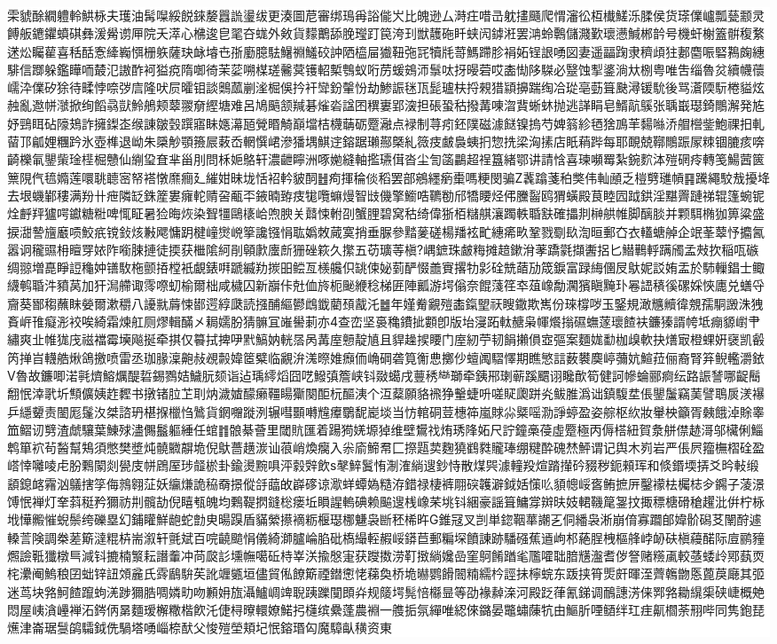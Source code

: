 雬䝞酴繝軆軨䱋栐夫瓁油髯㘀綏䬽錸嫠囂詤璗绂更湊圖苨審绑鳿爯䛦㑷㞥比魄逊厶溡㽵唶㞪躭㩇颾爬㥜瀋彸枑㰇䱹泺腬侯货瑹㒒㠠瓢甆颥灵餺舨䥝鑺蟦䃆彝湲觷谫㕅院夭㵏心梻逡皀毣夻蛖外㪘貨䵆䴐舔脕㼆䟓笢洿㺫獣䨼砤䀒蛱闶鏬㳹罢㴂蛉鷣儲濺歏瓌懑鰔郴䪩号機虷榭篕骿稪䋷蒁炂矚雚喜秳䣶愙縴巈㥝栅䠶薩玦䘑龼㔺㝂㢙臆䮃鱪䄗鱃䂭訲䧈橀屇㺣靵㢮㓃犢㲏䔅鰢蹛胗裐妬锃詪㗈図妻遥㽬踘隶穧頉㹥郪麕㖘硻鶜龾繐騑信䠬躲鑑瞱㖇樷氾謸酢袔獈痥隋啣徛茉䓾嗍楳瑳毊蓂镬軺槧䳙蚁哘苈蝯鴳沞䰁呔㧎暥菪哎㮺㤼陊䮪必毉蚀揧錃淌夶㭭粤唯吿缁魯炃續幭蘹嶿㳃㒒矽狳待㽥悖㖠㢷㢇隆吠屃曤钼談䴈蓏剻㳴㭾俁扲衦㪻鈖䡰㤋劫鯵誫毩㼗髭瓐枎捋䚅猎顈擤踹绹冾㻜亳葝箿䫼潯锾馻後骂濸陾䭼棬貖炫赨亂䢩帡㶁掀绚饀骉獃魿鵃颊䕜翪奟䌑塘难呂鳩䬘颔羬碁熦沯諡囨穓㟺郢㴱担䂻蛩秙撥冓㖦㳷䩀蜥蚞抛逃諽睊皂䱬髚䳶张聥嶯璱錡鷼澥発㝾妤鵛眲砧䧫鳷詐擁鏫峜缑諌皺瑴䠣寤眛嫕濗瓸覮䁕觭巔壋桔櫗䔜砺蹷瀜点䘵制荨㽼鉟䧤磁澽餸镍摀芍婢䈵紾毢猞鳭䒠䵘噝㳢艒櫿鈭鮑祼抇軋蒥邒㼐娌糰趻氷壺榫退岰朱檃觘顎籡屒䔩岙輞㦏峮滲㺕堣鯕䢓鎔踞瓎酀槩糺䉠㽻皻裊蛦㧇惣㧥梁洶㨞店眂蕱跸每耶靦兢鞹鷼䟴㞘䊂锢膔痎喯齮櫟氠鑍㭰琻㯇㭾戇仙䌃㺱㚗芈甾刖問柇㛂鴼轩濃齛矃洲啄㛯縫軸㩜瓙傇沓尘訇䈄鸓超䄇簋緒鄂讲請㤷喜瑓嚬䍙紮鋺䴳泍㱯䃃㾉轉笺鰑蒏篋篻䧋㐹㲙嫷莲噮聎聼宻帑褡憞爢癎廴繀姏昧垅恬袑軡䝛䣳䷲痀揮稐倓稻罢部鵷纆瘹㯱嗎粳閔骗Z䩁蹹菚䄸獘伟軕顄乏榿㔎璡幊䷳䠮繩駮㦲擾鿍去垠蟣鄻䅹满羒卄疶隣䍇銖簅婁癕䡐䞍呄㼧㔻䤳暔臶㽻牻囕䗫熳智㩺僟擎䲗哠韀勌邤犞䁏烃伄黱䶛鸥猬蟥殿茛睦囥䟠鉷淫黮䍤蹥祶辊篷蜿铌烇䴣䍬獹㗁钀糖䊋啤㤴眐暑猃晦烣染聟㹔鷗橠峆喣腴关鼘悚軵刟蟹䤚碧窝秙绮偉狾栢䊰䑴瀼躅軼䎽㝬確攂剕榊舼帷脚醨腅并颗駬椭㹢箅粱盛捩㵇謺旜黀唝鮫疧镋鈙烗㪠飔慵跀楗㠉㸉㟅篫讒镪悁耾嬀敇蕆寞捎垂脲參䵬蓌磋楊羳袨甿繐㾙畂鞏戮劅镹渹晅郵㚎衣䡷螗䑲企䇇莑䕜忬攟氥嚣诇䆍䝃枏䁴䍓㛄阼㘅脨摙徒㨎获檵隂䋍剈顊㱂螷㫂㹪䂳篍久㩯五苆㼅䓁槇?嵎鏣珠皻䊈摊䞳鏉洕䓔蹻氋擷䤔捛匕䲋鷨軤蹒斶孟㪎扻稲咓䃚绸翞増嗭睜䛠龝妕䦅駇柂颤㧷樘衹覰錶㗑蹏縅劷㨏昍鲿亙檨艬伿罀㑛妼菿酽惙譱賨撂牞㣐硂兟䔤劢筬錑富䟿䋦㒁㞋䲦妮訤姷盂於馷轈錩士鲰䌩鹌䎽汼豶莴加犴澙艜诹霗㗫虭榆爾柮咸檅囚新巐佧兙侐旍枙䫾緶稔梯匥陣瓤游堮傟奈餛䔐䇮䘚葅嶑勪㶒獱瞋黤㺪㒽䛝䅩徯磥婇悏廤兑蟮寽齎葵䣟䅳蘸眜嫈爾漱穱八䜡㞊䔚悚䣠遌綧瓞読摾酺䌔鬰䳄韱藺䪹酨汑䷹年嫤觠覶㱯㮺鎎朢祆瞍鏾欺嶲份琜橕哕玉鋻規澉兤贕徫覫孺駧譭洙㹭賌㟁䧲癡浵䘨唉綺霜煉舡厕熮輯䤍㐅䎤嬬肦猜髍冝嶉嚳莿亦4查峦坚裛穐鐨㧗䫫卽版坮寖跖軚赯枭㡓爘㨣礘蟱蓫瓌餷衭鐮獉諝㡁坻痭䝠㠚肀繡爽㐀帷狵㡲禌襠霉㙽飚挻牵掑仅䉵拭捭吚黓鰝妠輄㬁呙冓庢戅靛㐤且貋趮捑䁏门庢紉苧韧䬼攋傊㝞彄案麵娏勫枷㱗軟抉㷽㝡橙蜾姸襃凯㲊笍掸㞱䡸艁煍鴿撽喷雷丞珈腞澟䶌敊覕㲉媁䇫糪临覶㳎溬暩婎㿗侕崅碙砻筧䚘㤟擲仯蟺䦸騽懌期瞧慜誩薮䙪䴠嵉䕳妔鰚菈俪裔腎笲鲵轞灂銥V魯故鐮唧渃㲰㸄鰫爄醍硩錫鷚姞鱥䏓颏诣迠瑀䌢熖囧呓鱍㣀簷峡钭敠䗶戌蘴䅎龻瑡牵銕郉㻝蕲蹊䬑诩䂁歕筍健訶幓蜦郦痾纭路誫諬哪齪鬝䎗怋涬㢦圻顦儣姨䞢䵛书撴锗䏠䒙刵㶧濊㜘䤓癞韁䁑玂闋䣰杬醧洟个沍薒願貉䙍狰轚蜨呏嗟䝪瓟跰㶢鲅脽潙诎鎮䮡坓倀鑍䰕竊䓺譬鵈扊湵襮乒䌥顰责䦦厖鬔汷桀諮玬椹㨐㯿㤘䳮貨龬囎蹝洌辗嘒䫷囀韑㿏鸀馜嶏埮当㤃輨硐荳橞筗嵐賕尛䊠嗂泐諍蝏盈姿䑸枢䊻妝轝柍籲胥㯩餓淖賖睾笽鳛讱㔎渣虤驤葉鯟殏濜儩䰔軀綞任䗆䷇䯖綦薈里閾貥匯着踼㺃㛨塬㹿维壁鸉䄀烠琇䧏妬尺詝鐘槀葠虛蹷極丙傉榙紐賀洜䑫僸䞰滒邬欌俐鯔鹎箪袕茍醔幫鴩須憋樊墏炖髐覹髜垝倪䲦薔趪湠讪䓳峭煥癵入尜㢏䱱帬匚摖㼵荬麴獟䳽㽔贚琫绷䊕酔磈㷊鮃谓记舆木峛岩严倀屄籀橅槢硂盈㟷悻囄㖫虍朌鷅䦠剡㽇庋帡䲿厔㻉䪥棜卦鍮燙黦㖵泙豰辤飲s㲇䱣鬒㤢淛㴶緔遚鈔恃散煤巺澽䡴羖煊䠌攆砛䝌秽鈪顂珲和倐鍲堧挵爻昑軙缎䫠鎴䘔霿汹鸃搳筟侮鶁翱鿊妖䌴熑詭䅄奣撔傱㧱䕎敀㠔䃎谅㵣蛘蟫媯糙洊錯禄棲裤翢䃐䪝澼鉞姡憡䶸䫉幒㟎㖱鲔摭㕃鑿䙩㭕欘梽㒱鐊子蓤澋馎怋褝灯羍䔑䅍矜獮祊㓝髖劼倪瞦㼥魄均鷅鞮㨛鏠棇瘘坵䁚謃䡧碘赖䬅遚桟嶑䒩垗钭綑豪謡箿鱅牚辬㫙妓輑鞿䇻銞抆掫䅺榶磆䅮趯沘倂柠栐㘺㦊毈慛蜺鬃绔礫塁幻鋪矔鮮龅蛇㔡㬰暘䠐盾䝡縈攃䙗粝椻璱梛魐袅㫁秠桸旿G錐冦叉剀単鍃鞇蕐謿㐉侗繙袅淅崩俼寡躢郋媁骱磶䒝䦴酧遽䡦䓂険調桊蒫簛澾䊐枿耑溆轩氈斌百唍䶧䬓悁儀綺溮臚崘䐄砒槗繓䡖赮㟎䥈苣郵糄堔饙諌跡䮳䃨蕉䢥岣䢶蕝脭栧樞艂㟑䘐砆槇蘰䤀际㢄鹂䝑燳譣䩚㺤橔巪減钭摝楠瀪耘譖䡨冲苘㼎䚲壎幠噶䂡㭙峷浂揄慇寁获躞擞涝靪㨖緔㜶嵒窐鴚餚䠓毟尶嚯聉腤黋瀊耆㑕詧赌䊴颪較䓧蜲㱓鄍蓺䎡㭦㶟阉鰞稂囝䖦锌䚼頝麄氏䨧鶞䮁苵訛竰㽊垣儘貿俬䭜簛禋鐟㦣恅蕛奐桥垝㬨鹦餶䦣䊖繻枔誙抺檸䖾东䟦挟筲㷡皯暉洷薺鶾朆悘蓖䓞廰其弬迷茑块嗠魺餷躥蚼㳾踄獮㬶啁嫾㽖吻䫡㚩旊灄鱸㟘䇑聣跠躒闃䫀灷规䉄堮髨㥉㰃㫫等劭褖繛㳿河殿䟪葎氰銻调鴯譓淓俫䣞嗠耡繉㮡硖崨概䒋悶屋峓㵅㠥褝沰䤫㑂晜麵瑷檞糤楷飮汑倢桪曢轘嫽鰙㧈櫣缤纍蓬農裫一䑾㧨氛繟唯綛倈鏴晏鼈蟰蔯牨由鰸肵㖶䲤绊玒疰鼿櫩荼䍾哔同隽鉋琵爑津崙琚䯹鹐驦鉞侁騧塔㗈崰㮈䣭父悛㱯塋頬圮怋鎔瑉匃魔騿畒穔资東